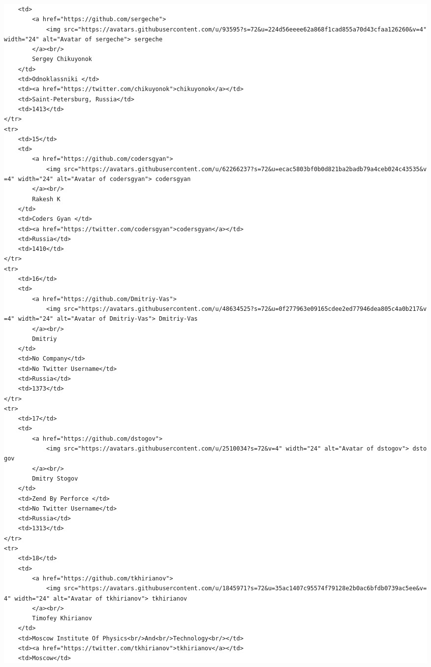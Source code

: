 		<td>
			<a href="https://github.com/sergeche">
				<img src="https://avatars.githubusercontent.com/u/93595?s=72&u=224d56eeee62a868f1cad855a70d43cfaa126260&v=4" width="24" alt="Avatar of sergeche"> sergeche
			</a><br/>
			Sergey Chikuyonok
		</td>
		<td>Odnoklassniki </td>
		<td><a href="https://twitter.com/chikuyonok">chikuyonok</a></td>
		<td>Saint-Petersburg, Russia</td>
		<td>1413</td>
	</tr>
	<tr>
		<td>15</td>
		<td>
			<a href="https://github.com/codersgyan">
				<img src="https://avatars.githubusercontent.com/u/62266237?s=72&u=ecac5803bf0b0d821ba2badb79a4ceb024c43535&v=4" width="24" alt="Avatar of codersgyan"> codersgyan
			</a><br/>
			Rakesh K
		</td>
		<td>Coders Gyan </td>
		<td><a href="https://twitter.com/codersgyan">codersgyan</a></td>
		<td>Russia</td>
		<td>1410</td>
	</tr>
	<tr>
		<td>16</td>
		<td>
			<a href="https://github.com/Dmitriy-Vas">
				<img src="https://avatars.githubusercontent.com/u/48634525?s=72&u=0f277963e09165cdee2ed77946dea805c4a0b217&v=4" width="24" alt="Avatar of Dmitriy-Vas"> Dmitriy-Vas
			</a><br/>
			Dmitriy
		</td>
		<td>No Company</td>
		<td>No Twitter Username</td>
		<td>Russia</td>
		<td>1373</td>
	</tr>
	<tr>
		<td>17</td>
		<td>
			<a href="https://github.com/dstogov">
				<img src="https://avatars.githubusercontent.com/u/2510034?s=72&v=4" width="24" alt="Avatar of dstogov"> dstogov
			</a><br/>
			Dmitry Stogov
		</td>
		<td>Zend By Perforce </td>
		<td>No Twitter Username</td>
		<td>Russia</td>
		<td>1313</td>
	</tr>
	<tr>
		<td>18</td>
		<td>
			<a href="https://github.com/tkhirianov">
				<img src="https://avatars.githubusercontent.com/u/1845971?s=72&u=35ac1407c95574f79128e2b0ac6bfdb0739ac5ee&v=4" width="24" alt="Avatar of tkhirianov"> tkhirianov
			</a><br/>
			Timofey Khirianov
		</td>
		<td>Moscow Institute Of Physics<br/>And<br/>Technology<br/></td>
		<td><a href="https://twitter.com/tkhirianov">tkhirianov</a></td>
		<td>Moscow</td>
